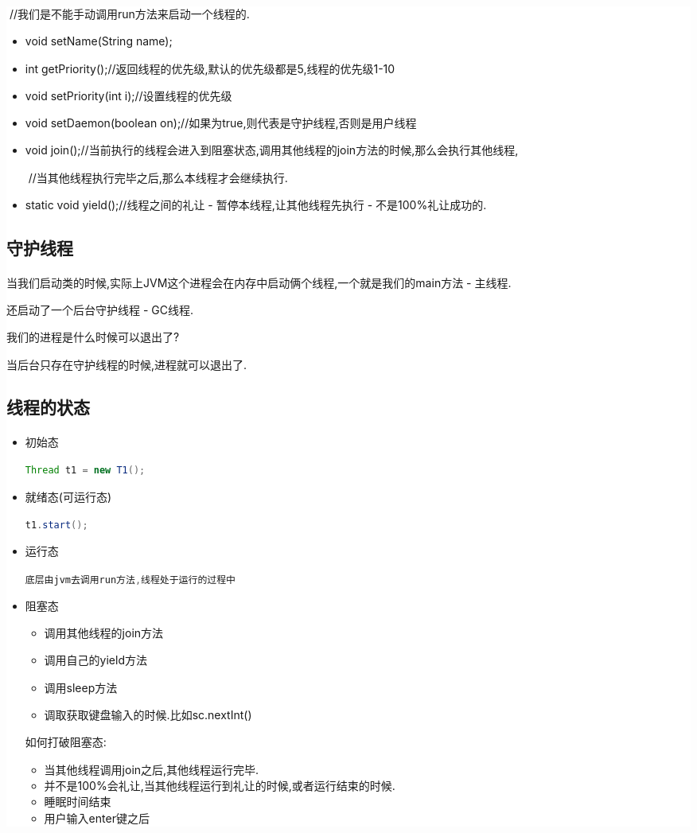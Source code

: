   ​		    //我们是不能手动调用run方法来启动一个线程的.

* void setName(String name);

* int  getPriority();//返回线程的优先级,默认的优先级都是5,线程的优先级1-10

* void setPriority(int i);//设置线程的优先级

* void setDaemon(boolean on);//如果为true,则代表是守护线程,否则是用户线程

* void join();//当前执行的线程会进入到阻塞状态,调用其他线程的join方法的时候,那么会执行其他线程,

  ​                  //当其他线程执行完毕之后,那么本线程才会继续执行.

* static void yield();//线程之间的礼让 - 暂停本线程,让其他线程先执行 - 不是100%礼让成功的.

## 守护线程

当我们启动类的时候,实际上JVM这个进程会在内存中启动俩个线程,一个就是我们的main方法 - 主线程.

还启动了一个后台守护线程 - GC线程.

我们的进程是什么时候可以退出了?

当后台只存在守护线程的时候,进程就可以退出了.



## 线程的状态

* 初始态

  ~~~java
  Thread t1 = new T1();
  ~~~

* 就绪态(可运行态)

  ~~~java
  t1.start();
  ~~~

* 运行态

  ~~~java
  底层由jvm去调用run方法,线程处于运行的过程中
  ~~~

* 阻塞态

  * 调用其他线程的join方法

  * 调用自己的yield方法

  * 调用sleep方法 

  * 调取获取键盘输入的时候.比如sc.nextInt()

    

  如何打破阻塞态:

  * 当其他线程调用join之后,其他线程运行完毕.
  * 并不是100%会礼让,当其他线程运行到礼让的时候,或者运行结束的时候.
  * 睡眠时间结束
  * 用户输入enter键之后
